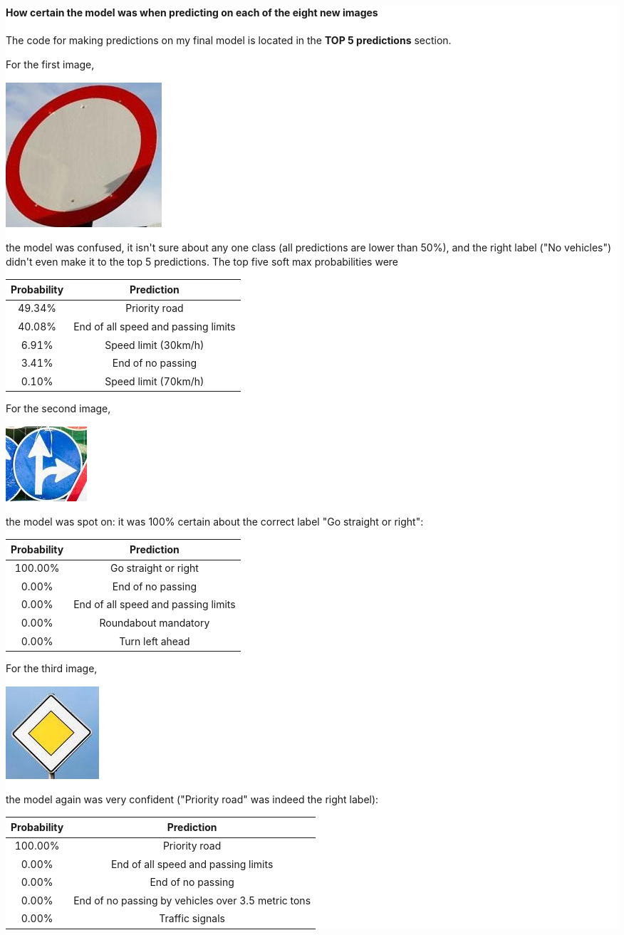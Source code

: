 #### How certain the model was when predicting on each of the eight new images

The code for making predictions on my final model is located in the **TOP 5 predictions** section.

For the first image,

![alt text][image6]

the model was confused, it isn't sure about any one class (all predictions are lower than 50%), and the right label ("No vehicles") didn't even make it to the top 5 predictions. The top five soft max probabilities were

| Probability         	|     Prediction	        					|
|:---------------------:|:---------------------------------------------:|
| 49.34%  | Priority road    									|
| 40.08% | End of all speed and passing limits |
| 6.91% | Speed limit (30km/h) |
| 3.41% |  End of no passing |
| 0.10% | Speed limit (70km/h) |


For the second image,

![alt text][image7]

the model was spot on: it was 100% certain about the correct label "Go straight or right":

| Probability         	|     Prediction	        					|
|:---------------------:|:---------------------------------------------:|
| 100.00% | Go straight or right |
| 0.00% | End of no passing |
| 0.00% | End of all speed and passing limits |
| 0.00% | Roundabout mandatory |
| 0.00% | Turn left ahead |

For the third image,

![alt text][image8]

the model again was very confident ("Priority road" was indeed the right label):

| Probability         	|     Prediction	        					|
|:---------------------:|:---------------------------------------------:|
| 100.00% | Priority road |
| 0.00% | End of all speed and passing limits |
| 0.00% | End of no passing |
| 0.00% | End of no passing by vehicles over 3.5 metric tons |
| 0.00% | Traffic signals |


[//]: # (Image References)
[image1]: ./img/class_imbalance_train.png ""
[image2]: ./img/class_imbalance_valid.png ""
[image3]: ./img/class_imbalance_test.png ""
[image4]: ./img/before_preprocessing.png "Original image"
[image5]: ./img/after_preprocessing.png "Normalized image"
[image6]: ./downloaded_images/original_15.jpg "No vehicles"
[image7]: ./downloaded_images/original_36.jpg "Go straight or right"
[image8]: ./downloaded_images/original_12.jpg "Priority road"
[image9]: ./downloaded_images/original_7.jpg "Speed limit (100km/h)"
[image10]: ./downloaded_images/original_40.jpg "Roundabout mandatory"
[image11]: ./downloaded_images/original_33.jpg "No entry, class frequency"
[image12]: ./downloaded_images/original_17.jpg "Turn right ahead"
[image13]: ./downloaded_images/original_2.jpg "Speed limit (50km/h)"